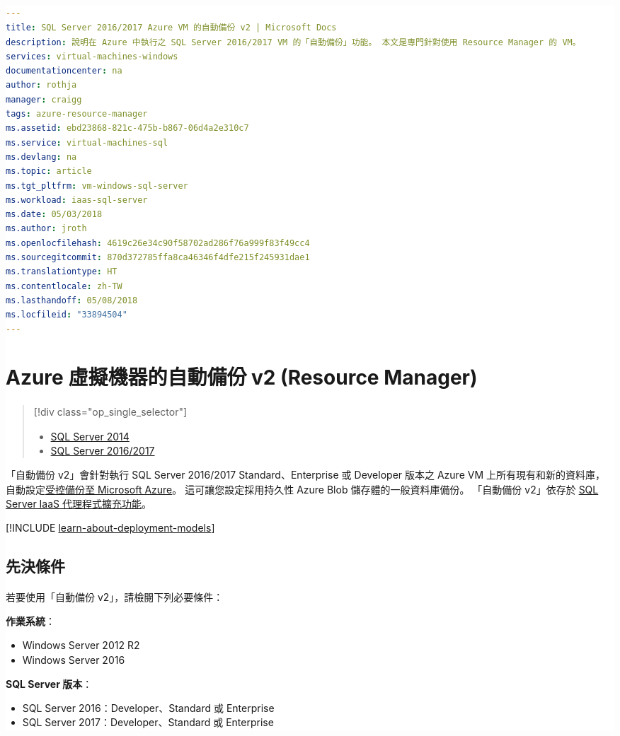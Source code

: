 ```yaml
---
title: SQL Server 2016/2017 Azure VM 的自動備份 v2 | Microsoft Docs
description: 說明在 Azure 中執行之 SQL Server 2016/2017 VM 的「自動備份」功能。 本文是專門針對使用 Resource Manager 的 VM。
services: virtual-machines-windows
documentationcenter: na
author: rothja
manager: craigg
tags: azure-resource-manager
ms.assetid: ebd23868-821c-475b-b867-06d4a2e310c7
ms.service: virtual-machines-sql
ms.devlang: na
ms.topic: article
ms.tgt_pltfrm: vm-windows-sql-server
ms.workload: iaas-sql-server
ms.date: 05/03/2018
ms.author: jroth
ms.openlocfilehash: 4619c26e34c90f58702ad286f76a999f83f49cc4
ms.sourcegitcommit: 870d372785ffa8ca46346f4dfe215f245931dae1
ms.translationtype: HT
ms.contentlocale: zh-TW
ms.lasthandoff: 05/08/2018
ms.locfileid: "33894504"
---
```

# <a name="automated-backup-v2-for-azure-virtual-machines-resource-manager"></a>Azure 虛擬機器的自動備份 v2 (Resource Manager)

> [!div class="op_single_selector"]
> * [SQL Server 2014](virtual-machines-windows-sql-automated-backup.md)
> * [SQL Server 2016/2017](virtual-machines-windows-sql-automated-backup-v2.md)

「自動備份 v2」會針對執行 SQL Server 2016/2017 Standard、Enterprise 或 Developer 版本之 Azure VM 上所有現有和新的資料庫，自動設定[受控備份至 Microsoft Azure](https://msdn.microsoft.com/library/dn449496.aspx)。 這可讓您設定採用持久性 Azure Blob 儲存體的一般資料庫備份。 「自動備份 v2」依存於 [SQL Server IaaS 代理程式擴充功能](virtual-machines-windows-sql-server-agent-extension.md)。

[!INCLUDE [learn-about-deployment-models](../../../../includes/learn-about-deployment-models-rm-include.md)]

## <a name="prerequisites"></a>先決條件
若要使用「自動備份 v2」，請檢閱下列必要條件：

**作業系統**：

- Windows Server 2012 R2
- Windows Server 2016

**SQL Server 版本**：

- SQL Server 2016：Developer、Standard 或 Enterprise
- SQL Server 2017：Developer、Standard 或 Enterprise
